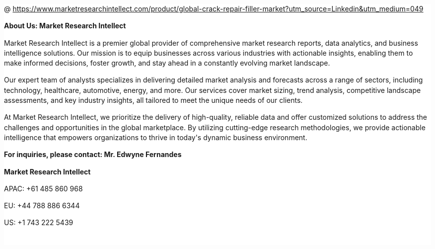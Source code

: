@</strong>&nbsp;<a href="https://www.marketresearchintellect.com/product/global-crack-repair-filler-market?utm_source=Linkedin&utm_medium=049">https://www.marketresearchintellect.com/product/global-crack-repair-filler-market?utm_source=Linkedin&utm_medium=049</a></span></p><p><strong>About Us: Market Research Intellect</strong></p><p>Market Research Intellect is a premier global provider of comprehensive market research reports, data analytics, and business intelligence solutions. Our mission is to equip businesses across various industries with actionable insights, enabling them to make informed decisions, foster growth, and stay ahead in a constantly evolving market landscape.</p><p>Our expert team of analysts specializes in delivering detailed market analysis and forecasts across a range of sectors, including technology, healthcare, automotive, energy, and more. Our services cover market sizing, trend analysis, competitive landscape assessments, and key industry insights, all tailored to meet the unique needs of our clients.</p><p>At Market Research Intellect, we prioritize the delivery of high-quality, reliable data and offer customized solutions to address the challenges and opportunities in the global marketplace. By utilizing cutting-edge research methodologies, we provide actionable intelligence that empowers organizations to thrive in today's dynamic business environment.</p><p><strong>For inquiries, please contact: Mr. Edwyne Fernandes</strong></p><p><strong>Market Research Intellect</strong></p><p>APAC: +61 485 860 968</p><p>EU: +44 788 886 6344</p><p>US: +1 743 222 5439</p></div><div class="article-main__content" data-test-id="publishing-text-block">&nbsp;</div>

